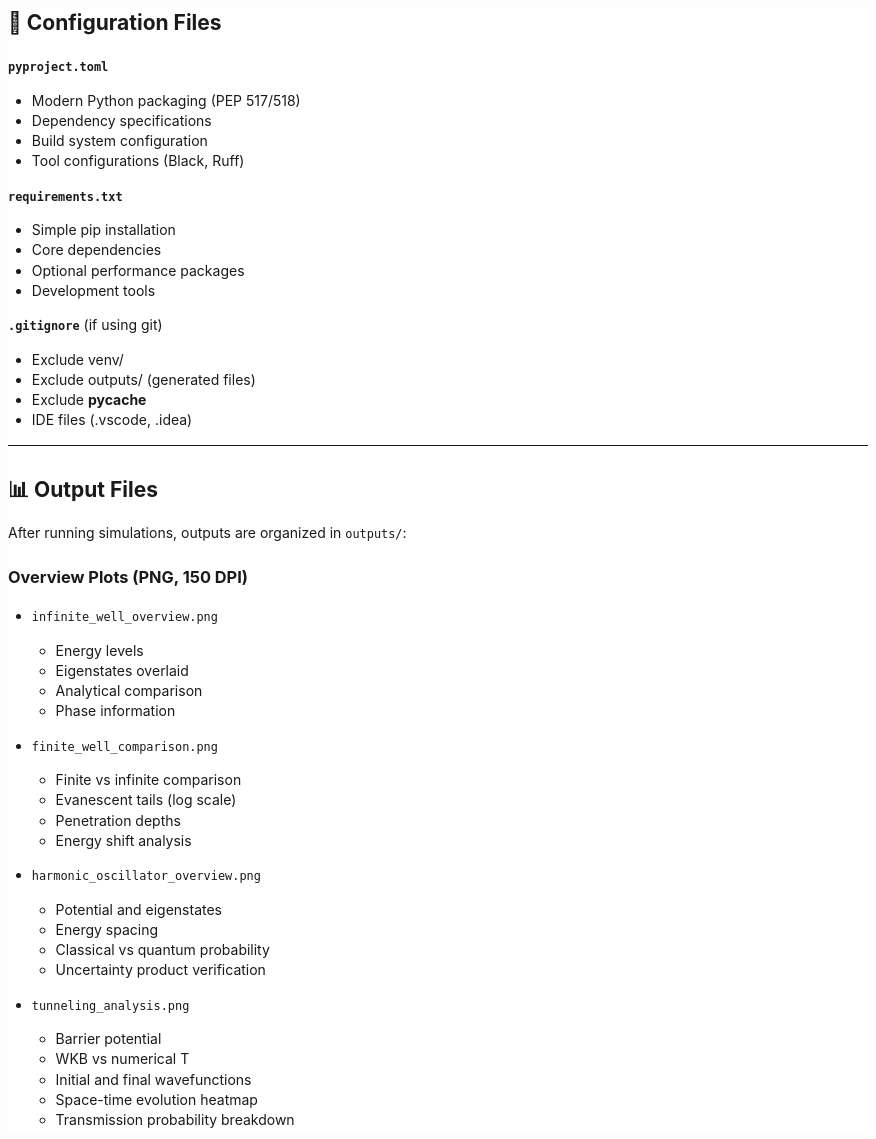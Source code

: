 
## 🔧 Configuration Files

**`pyproject.toml`**
- Modern Python packaging (PEP 517/518)
- Dependency specifications
- Build system configuration
- Tool configurations (Black, Ruff)

**`requirements.txt`**
- Simple pip installation
- Core dependencies
- Optional performance packages
- Development tools

**`.gitignore`** (if using git)
- Exclude venv/
- Exclude outputs/ (generated files)
- Exclude __pycache__
- IDE files (.vscode, .idea)

---

## 📊 Output Files

After running simulations, outputs are organized in `outputs/`:

### Overview Plots (PNG, 150 DPI)
- `infinite_well_overview.png`
  - Energy levels
  - Eigenstates overlaid
  - Analytical comparison
  - Phase information

- `finite_well_comparison.png`
  - Finite vs infinite comparison
  - Evanescent tails (log scale)
  - Penetration depths
  - Energy shift analysis

- `harmonic_oscillator_overview.png`
  - Potential and eigenstates
  - Energy spacing
  - Classical vs quantum probability
  - Uncertainty product verification

- `tunneling_analysis.png`
  - Barrier potential
  - WKB vs numerical T
  - Initial and final wavefunctions
  - Space-time evolution heatmap
  - Transmission probability breakdown
